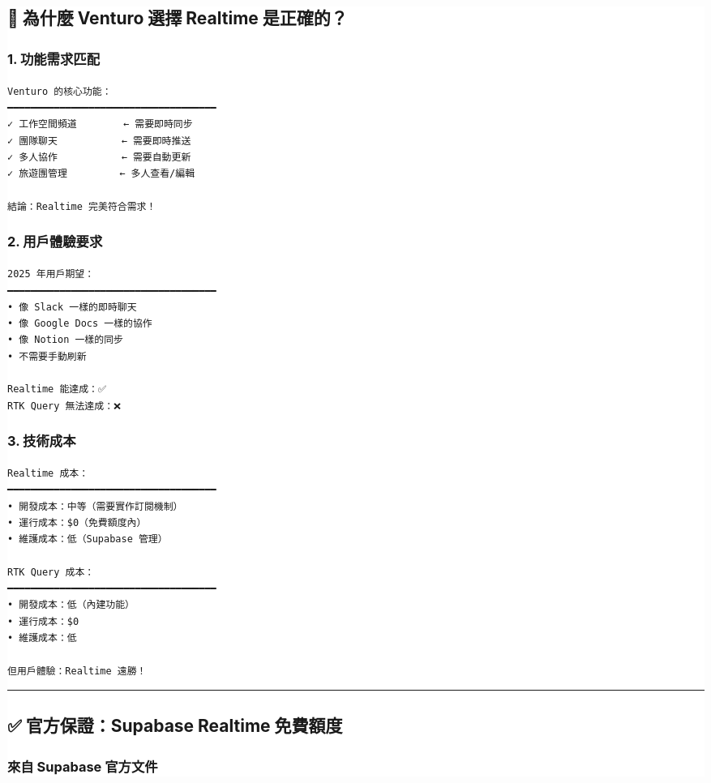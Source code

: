 
## 🎯 為什麼 Venturo 選擇 Realtime 是正確的？

### 1. 功能需求匹配
```
Venturo 的核心功能：
━━━━━━━━━━━━━━━━━━━━━━━━━━━━━━━━━━━━
✓ 工作空間頻道        ← 需要即時同步
✓ 團隊聊天           ← 需要即時推送
✓ 多人協作           ← 需要自動更新
✓ 旅遊團管理         ← 多人查看/編輯

結論：Realtime 完美符合需求！
```

### 2. 用戶體驗要求
```
2025 年用戶期望：
━━━━━━━━━━━━━━━━━━━━━━━━━━━━━━━━━━━━
• 像 Slack 一樣的即時聊天
• 像 Google Docs 一樣的協作
• 像 Notion 一樣的同步
• 不需要手動刷新

Realtime 能達成：✅
RTK Query 無法達成：❌
```

### 3. 技術成本
```
Realtime 成本：
━━━━━━━━━━━━━━━━━━━━━━━━━━━━━━━━━━━━
• 開發成本：中等（需要實作訂閱機制）
• 運行成本：$0（免費額度內）
• 維護成本：低（Supabase 管理）

RTK Query 成本：
━━━━━━━━━━━━━━━━━━━━━━━━━━━━━━━━━━━━
• 開發成本：低（內建功能）
• 運行成本：$0
• 維護成本：低

但用戶體驗：Realtime 遠勝！
```

---

## ✅ 官方保證：Supabase Realtime 免費額度

### 來自 Supabase 官方文件
